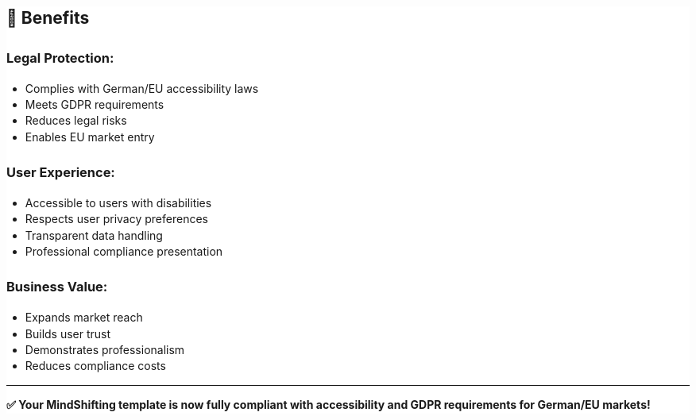 
## 🎉 **Benefits**

### **Legal Protection:**
- Complies with German/EU accessibility laws
- Meets GDPR requirements
- Reduces legal risks
- Enables EU market entry

### **User Experience:**
- Accessible to users with disabilities
- Respects user privacy preferences
- Transparent data handling
- Professional compliance presentation

### **Business Value:**
- Expands market reach
- Builds user trust
- Demonstrates professionalism
- Reduces compliance costs

---

**✅ Your MindShifting template is now fully compliant with accessibility and GDPR requirements for German/EU markets!** 